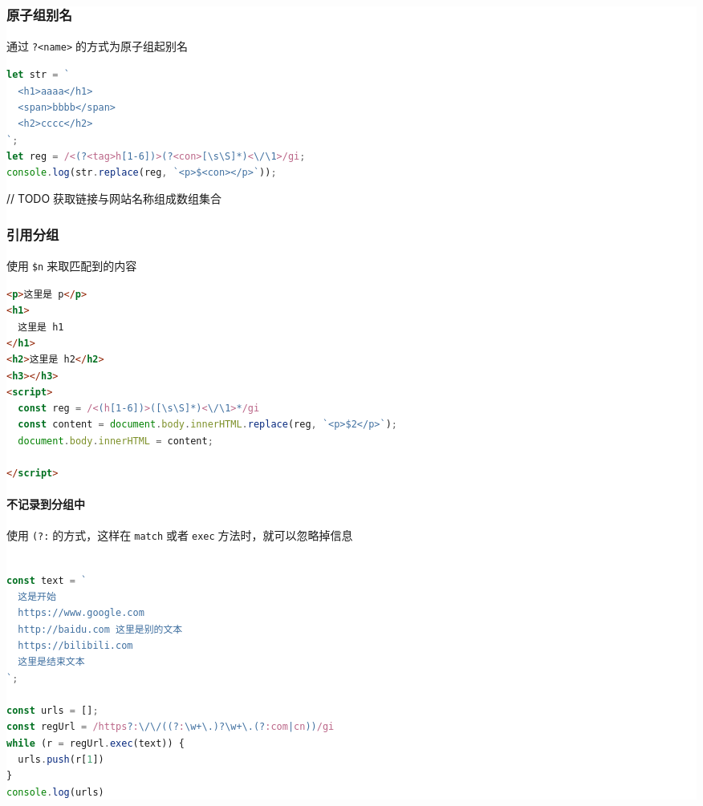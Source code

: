```html

```


### 原子组别名
 
通过 `?<name>` 的方式为原子组起别名
```javascript
let str = `
  <h1>aaaa</h1>
  <span>bbbb</span>
  <h2>cccc</h2>
`;
let reg = /<(?<tag>h[1-6])>(?<con>[\s\S]*)<\/\1>/gi;
console.log(str.replace(reg, `<p>$<con></p>`));

```

// TODO
获取链接与网站名称组成数组集合




### 引用分组
 
使用 `$n` 来取匹配到的内容


```html
<p>这里是 p</p>
<h1>
  这里是 h1
</h1>
<h2>这里是 h2</h2>
<h3></h3>
<script>
  const reg = /<(h[1-6])>([\s\S]*)<\/\1>*/gi
  const content = document.body.innerHTML.replace(reg, `<p>$2</p>`);
  document.body.innerHTML = content;

</script>

```


#### 不记录到分组中
 
使用 `(?:` 的方式，这样在 `match` 或者 `exec` 方法时，就可以忽略掉信息

```javascript

const text = `
  这是开始
  https://www.google.com
  http://baidu.com 这里是别的文本
  https://bilibili.com
  这里是结束文本
`;

const urls = [];
const regUrl = /https?:\/\/((?:\w+\.)?\w+\.(?:com|cn))/gi
while (r = regUrl.exec(text)) {
  urls.push(r[1])
}
console.log(urls)

```

